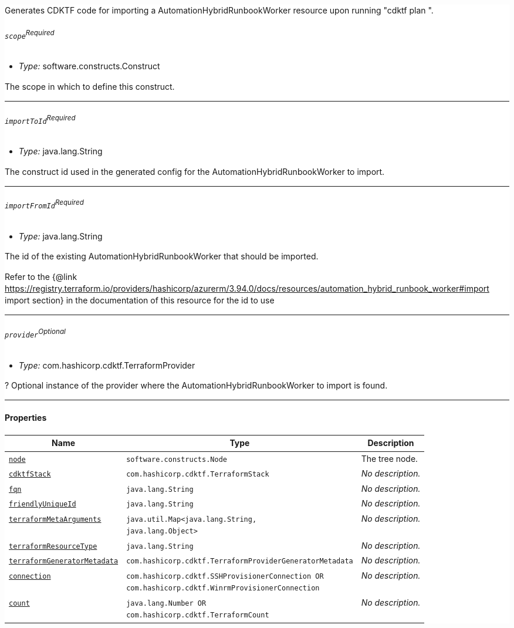 Generates CDKTF code for importing a AutomationHybridRunbookWorker resource upon running "cdktf plan <stack-name>".

###### `scope`<sup>Required</sup> <a name="scope" id="@cdktf/provider-azurerm.automationHybridRunbookWorker.AutomationHybridRunbookWorker.generateConfigForImport.parameter.scope"></a>

- *Type:* software.constructs.Construct

The scope in which to define this construct.

---

###### `importToId`<sup>Required</sup> <a name="importToId" id="@cdktf/provider-azurerm.automationHybridRunbookWorker.AutomationHybridRunbookWorker.generateConfigForImport.parameter.importToId"></a>

- *Type:* java.lang.String

The construct id used in the generated config for the AutomationHybridRunbookWorker to import.

---

###### `importFromId`<sup>Required</sup> <a name="importFromId" id="@cdktf/provider-azurerm.automationHybridRunbookWorker.AutomationHybridRunbookWorker.generateConfigForImport.parameter.importFromId"></a>

- *Type:* java.lang.String

The id of the existing AutomationHybridRunbookWorker that should be imported.

Refer to the {@link https://registry.terraform.io/providers/hashicorp/azurerm/3.94.0/docs/resources/automation_hybrid_runbook_worker#import import section} in the documentation of this resource for the id to use

---

###### `provider`<sup>Optional</sup> <a name="provider" id="@cdktf/provider-azurerm.automationHybridRunbookWorker.AutomationHybridRunbookWorker.generateConfigForImport.parameter.provider"></a>

- *Type:* com.hashicorp.cdktf.TerraformProvider

? Optional instance of the provider where the AutomationHybridRunbookWorker to import is found.

---

#### Properties <a name="Properties" id="Properties"></a>

| **Name** | **Type** | **Description** |
| --- | --- | --- |
| <code><a href="#@cdktf/provider-azurerm.automationHybridRunbookWorker.AutomationHybridRunbookWorker.property.node">node</a></code> | <code>software.constructs.Node</code> | The tree node. |
| <code><a href="#@cdktf/provider-azurerm.automationHybridRunbookWorker.AutomationHybridRunbookWorker.property.cdktfStack">cdktfStack</a></code> | <code>com.hashicorp.cdktf.TerraformStack</code> | *No description.* |
| <code><a href="#@cdktf/provider-azurerm.automationHybridRunbookWorker.AutomationHybridRunbookWorker.property.fqn">fqn</a></code> | <code>java.lang.String</code> | *No description.* |
| <code><a href="#@cdktf/provider-azurerm.automationHybridRunbookWorker.AutomationHybridRunbookWorker.property.friendlyUniqueId">friendlyUniqueId</a></code> | <code>java.lang.String</code> | *No description.* |
| <code><a href="#@cdktf/provider-azurerm.automationHybridRunbookWorker.AutomationHybridRunbookWorker.property.terraformMetaArguments">terraformMetaArguments</a></code> | <code>java.util.Map<java.lang.String, java.lang.Object></code> | *No description.* |
| <code><a href="#@cdktf/provider-azurerm.automationHybridRunbookWorker.AutomationHybridRunbookWorker.property.terraformResourceType">terraformResourceType</a></code> | <code>java.lang.String</code> | *No description.* |
| <code><a href="#@cdktf/provider-azurerm.automationHybridRunbookWorker.AutomationHybridRunbookWorker.property.terraformGeneratorMetadata">terraformGeneratorMetadata</a></code> | <code>com.hashicorp.cdktf.TerraformProviderGeneratorMetadata</code> | *No description.* |
| <code><a href="#@cdktf/provider-azurerm.automationHybridRunbookWorker.AutomationHybridRunbookWorker.property.connection">connection</a></code> | <code>com.hashicorp.cdktf.SSHProvisionerConnection OR com.hashicorp.cdktf.WinrmProvisionerConnection</code> | *No description.* |
| <code><a href="#@cdktf/provider-azurerm.automationHybridRunbookWorker.AutomationHybridRunbookWorker.property.count">count</a></code> | <code>java.lang.Number OR com.hashicorp.cdktf.TerraformCount</code> | *No description.* |